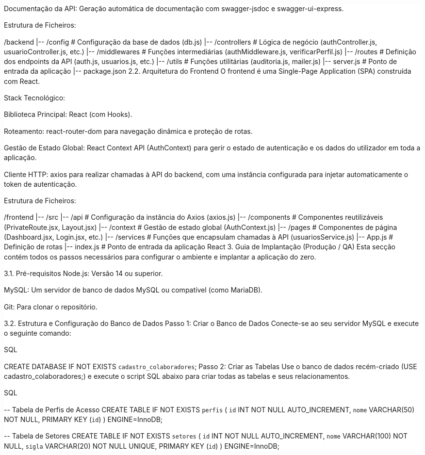 Documentação da API: Geração automática de documentação com swagger-jsdoc e swagger-ui-express.

Estrutura de Ficheiros:

/backend
|-- /config       # Configuração da base de dados (db.js)
|-- /controllers  # Lógica de negócio (authController.js, usuarioController.js, etc.)
|-- /middlewares  # Funções intermediárias (authMiddleware.js, verificarPerfil.js)
|-- /routes       # Definição dos endpoints da API (auth.js, usuarios.js, etc.)
|-- /utils        # Funções utilitárias (auditoria.js, mailer.js)
|-- server.js     # Ponto de entrada da aplicação
|-- package.json
2.2. Arquitetura do Frontend
O frontend é uma Single-Page Application (SPA) construída com React.

Stack Tecnológico:

Biblioteca Principal: React (com Hooks).

Roteamento: react-router-dom para navegação dinâmica e proteção de rotas.

Gestão de Estado Global: React Context API (AuthContext) para gerir o estado de autenticação e os dados do utilizador em toda a aplicação.

Cliente HTTP: axios para realizar chamadas à API do backend, com uma instância configurada para injetar automaticamente o token de autenticação.

Estrutura de Ficheiros:

/frontend
|-- /src
    |-- /api          # Configuração da instância do Axios (axios.js)
    |-- /components   # Componentes reutilizáveis (PrivateRoute.jsx, Layout.jsx)
    |-- /context      # Gestão de estado global (AuthContext.js)
    |-- /pages        # Componentes de página (Dashboard.jsx, Login.jsx, etc.)
    |-- /services     # Funções que encapsulam chamadas à API (usuariosService.js)
    |-- App.js        # Definição de rotas
    |-- index.js      # Ponto de entrada da aplicação React
3. Guia de Implantação (Produção / QA)
Esta secção contém todos os passos necessários para configurar o ambiente e implantar a aplicação do zero.

3.1. Pré-requisitos
Node.js: Versão 14 ou superior.

MySQL: Um servidor de banco de dados MySQL ou compatível (como MariaDB).

Git: Para clonar o repositório.

3.2. Estrutura e Configuração do Banco de Dados
Passo 1: Criar o Banco de Dados
Conecte-se ao seu servidor MySQL e execute o seguinte comando:

SQL

CREATE DATABASE IF NOT EXISTS `cadastro_colaboradores`;
Passo 2: Criar as Tabelas
Use o banco de dados recém-criado (USE cadastro_colaboradores;) e execute o script SQL abaixo para criar todas as tabelas e seus relacionamentos.

SQL

-- Tabela de Perfis de Acesso
CREATE TABLE IF NOT EXISTS `perfis` (
  `id` INT NOT NULL AUTO_INCREMENT,
  `nome` VARCHAR(50) NOT NULL,
  PRIMARY KEY (`id`)
) ENGINE=InnoDB;

-- Tabela de Setores
CREATE TABLE IF NOT EXISTS `setores` (
  `id` INT NOT NULL AUTO_INCREMENT,
  `nome` VARCHAR(100) NOT NULL,
  `sigla` VARCHAR(20) NOT NULL UNIQUE,
  PRIMARY KEY (`id`)
) ENGINE=InnoDB;
